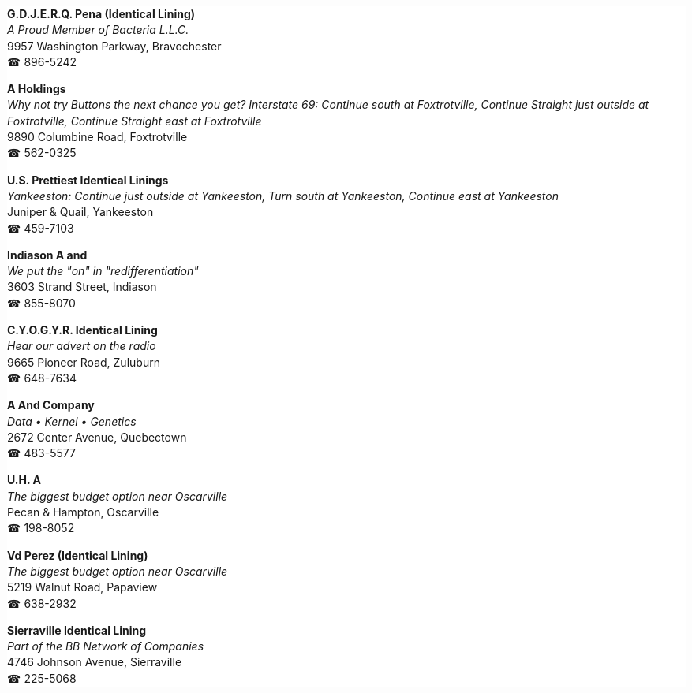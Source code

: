 

**G.D.J.E.R.Q. Pena (Identical Lining)**  
_A Proud Member of Bacteria L.L.C._  
9957 Washington Parkway, Bravochester  
☎ 896-5242



**A Holdings**  
_Why not try Buttons the next chance you get? 
Interstate 69: Continue south at Foxtrotville, Continue Straight just outside at Foxtrotville, Continue Straight east at Foxtrotville_  
9890 Columbine Road, Foxtrotville  
☎ 562-0325



**U.S. Prettiest Identical Linings**  
_Yankeeston: Continue just outside at Yankeeston, Turn south at Yankeeston, Continue east at Yankeeston_  
Juniper & Quail, Yankeeston  
☎ 459-7103



**Indiason A and**  
_We put the "on" in "redifferentiation"_  
3603 Strand Street, Indiason  
☎ 855-8070



**C.Y.O.G.Y.R. Identical Lining**  
_Hear our advert on the radio_  
9665 Pioneer Road, Zuluburn  
☎ 648-7634



**A And Company**  
_Data • Kernel • Genetics_  
2672 Center Avenue, Quebectown  
☎ 483-5577



**U.H. A**  
_The biggest budget option near Oscarville_  
Pecan & Hampton, Oscarville  
☎ 198-8052



**Vd Perez (Identical Lining)**  
_The biggest budget option near Oscarville_  
5219 Walnut Road, Papaview  
☎ 638-2932



**Sierraville Identical Lining**  
_Part of the BB Network of Companies_  
4746 Johnson Avenue, Sierraville  
☎ 225-5068
